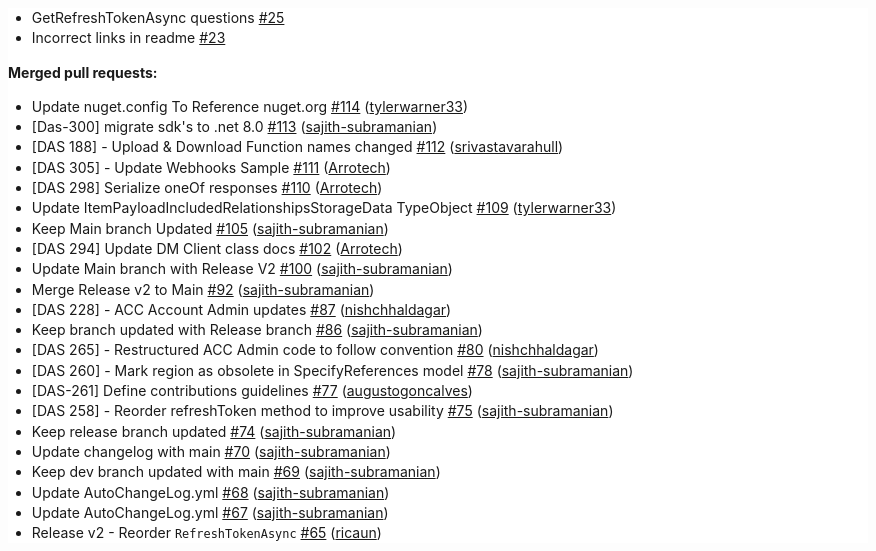 - GetRefreshTokenAsync questions [\#25](https://github.com/autodesk-platform-services/aps-sdk-net/issues/25)
- Incorrect links in readme [\#23](https://github.com/autodesk-platform-services/aps-sdk-net/issues/23)

**Merged pull requests:**

- Update nuget.config To Reference nuget.org [\#114](https://github.com/autodesk-platform-services/aps-sdk-net/pull/114) ([tylerwarner33](https://github.com/tylerwarner33))
- \[Das-300\] migrate sdk's to .net 8.0 [\#113](https://github.com/autodesk-platform-services/aps-sdk-net/pull/113) ([sajith-subramanian](https://github.com/sajith-subramanian))
- \[DAS 188\] - Upload & Download Function names changed [\#112](https://github.com/autodesk-platform-services/aps-sdk-net/pull/112) ([srivastavarahull](https://github.com/srivastavarahull))
- \[DAS 305\] - Update Webhooks Sample [\#111](https://github.com/autodesk-platform-services/aps-sdk-net/pull/111) ([Arrotech](https://github.com/Arrotech))
- \[DAS 298\] Serialize oneOf responses [\#110](https://github.com/autodesk-platform-services/aps-sdk-net/pull/110) ([Arrotech](https://github.com/Arrotech))
- Update ItemPayloadIncludedRelationshipsStorageData TypeObject [\#109](https://github.com/autodesk-platform-services/aps-sdk-net/pull/109) ([tylerwarner33](https://github.com/tylerwarner33))
- Keep Main branch Updated  [\#105](https://github.com/autodesk-platform-services/aps-sdk-net/pull/105) ([sajith-subramanian](https://github.com/sajith-subramanian))
- \[DAS 294\] Update DM Client class docs [\#102](https://github.com/autodesk-platform-services/aps-sdk-net/pull/102) ([Arrotech](https://github.com/Arrotech))
- Update Main branch with Release V2 [\#100](https://github.com/autodesk-platform-services/aps-sdk-net/pull/100) ([sajith-subramanian](https://github.com/sajith-subramanian))
- Merge Release v2 to Main [\#92](https://github.com/autodesk-platform-services/aps-sdk-net/pull/92) ([sajith-subramanian](https://github.com/sajith-subramanian))
- \[DAS 228\] - ACC Account Admin updates [\#87](https://github.com/autodesk-platform-services/aps-sdk-net/pull/87) ([nishchhaldagar](https://github.com/nishchhaldagar))
- Keep branch updated with Release branch [\#86](https://github.com/autodesk-platform-services/aps-sdk-net/pull/86) ([sajith-subramanian](https://github.com/sajith-subramanian))
- \[DAS 265\] - Restructured ACC Admin code to follow convention [\#80](https://github.com/autodesk-platform-services/aps-sdk-net/pull/80) ([nishchhaldagar](https://github.com/nishchhaldagar))
- \[DAS 260\] - Mark region as obsolete in SpecifyReferences model [\#78](https://github.com/autodesk-platform-services/aps-sdk-net/pull/78) ([sajith-subramanian](https://github.com/sajith-subramanian))
- \[DAS-261\] Define contributions guidelines [\#77](https://github.com/autodesk-platform-services/aps-sdk-net/pull/77) ([augustogoncalves](https://github.com/augustogoncalves))
- \[DAS 258\] - Reorder refreshToken method to improve usability [\#75](https://github.com/autodesk-platform-services/aps-sdk-net/pull/75) ([sajith-subramanian](https://github.com/sajith-subramanian))
- Keep release branch updated [\#74](https://github.com/autodesk-platform-services/aps-sdk-net/pull/74) ([sajith-subramanian](https://github.com/sajith-subramanian))
- Update changelog with main [\#70](https://github.com/autodesk-platform-services/aps-sdk-net/pull/70) ([sajith-subramanian](https://github.com/sajith-subramanian))
- Keep dev branch updated with main [\#69](https://github.com/autodesk-platform-services/aps-sdk-net/pull/69) ([sajith-subramanian](https://github.com/sajith-subramanian))
- Update AutoChangeLog.yml [\#68](https://github.com/autodesk-platform-services/aps-sdk-net/pull/68) ([sajith-subramanian](https://github.com/sajith-subramanian))
- Update AutoChangeLog.yml [\#67](https://github.com/autodesk-platform-services/aps-sdk-net/pull/67) ([sajith-subramanian](https://github.com/sajith-subramanian))
- Release v2 - Reorder `RefreshTokenAsync` [\#65](https://github.com/autodesk-platform-services/aps-sdk-net/pull/65) ([ricaun](https://github.com/ricaun))
